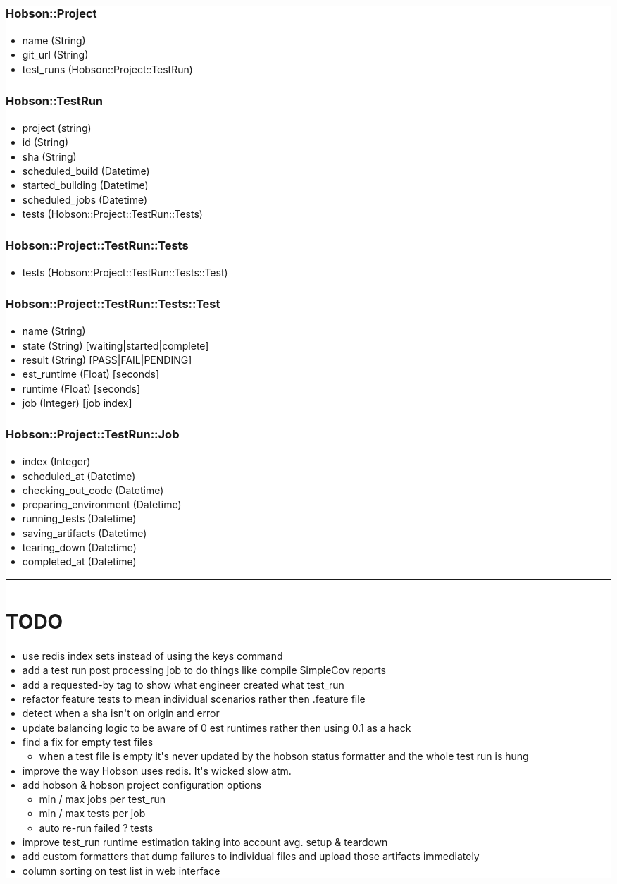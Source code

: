 ### Hobson::Project
  * name       (String)
  * git_url    (String)
  * test_runs  (Hobson::Project::TestRun)

### Hobson::TestRun
  * project           (string)
  * id                (String)
  * sha               (String)
  * scheduled_build   (Datetime)
  * started_building  (Datetime)
  * scheduled_jobs    (Datetime)
  * tests             (Hobson::Project::TestRun::Tests)

### Hobson::Project::TestRun::Tests
  * tests (Hobson::Project::TestRun::Tests::Test)

### Hobson::Project::TestRun::Tests::Test
  * name        (String)
  * state       (String)  [waiting|started|complete]
  * result      (String)  [PASS|FAIL|PENDING]
  * est_runtime (Float)   [seconds]
  * runtime     (Float)   [seconds]
  * job         (Integer) [job index]

### Hobson::Project::TestRun::Job
  * index                 (Integer)
  * scheduled_at          (Datetime)
  * checking\_out_code    (Datetime)
  * preparing_environment (Datetime)
  * running_tests         (Datetime)
  * saving_artifacts      (Datetime)
  * tearing_down          (Datetime)
  * completed_at          (Datetime)

---

# TODO

  * use redis index sets instead of using the keys command
  * add a test run post processing job to do things like compile SimpleCov reports
  * add a requested-by tag to show what engineer created what test_run
  * refactor feature tests to mean individual scenarios rather then .feature file
  * detect when a sha isn't on origin and error
  * update balancing logic to be aware of 0 est runtimes rather then using 0.1 as a hack
  * find a fix for empty test files
    * when a test file is empty it's never updated by the hobson status formatter and the whole test run is hung
  * improve the way Hobson uses redis. It's wicked slow atm.
  * add hobson & hobson project configuration options
    * min / max jobs per test_run
    * min / max tests per job
    * auto re-run failed ? tests
  * improve test_run runtime estimation taking into account avg. setup & teardown
  * add custom formatters that dump failures to individual files and upload those artifacts immediately
  * column sorting on test list in web interface
